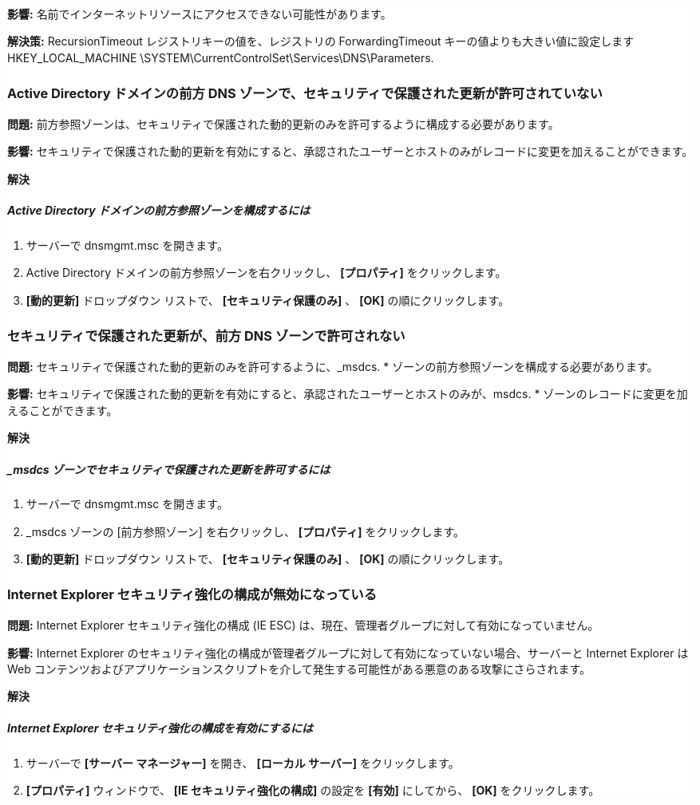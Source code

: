  **影響:** 名前でインターネットリソースにアクセスできない可能性があります。  
  
 **解決策:** RecursionTimeout レジストリキーの値を、レジストリの ForwardingTimeout キーの値よりも大きい値に設定します HKEY_LOCAL_MACHINE \SYSTEM\CurrentControlSet\Services\DNS\Parameters.  
  
### <a name="the-forward-dns-zone-for-your-active-directory-domain-does-not-allow-secure-updates"></a>Active Directory ドメインの前方 DNS ゾーンで、セキュリティで保護された更新が許可されていない  
 **問題:** 前方参照ゾーンは、セキュリティで保護された動的更新のみを許可するように構成する必要があります。  
  
 **影響:** セキュリティで保護された動的更新を有効にすると、承認されたユーザーとホストのみがレコードに変更を加えることができます。  
  
 **解決**  
  
##### <a name="to-configure-the-forward-lookup-zone-for-your-active-directory-domain"></a>Active Directory ドメインの前方参照ゾーンを構成するには  
  
1.  サーバーで dnsmgmt.msc を開きます。  
  
2.  Active Directory ドメインの前方参照ゾーンを右クリックし、 **[プロパティ]** をクリックします。  
  
3.  **[動的更新]** ドロップダウン リストで、 **[セキュリティ保護のみ]** 、 **[OK]** の順にクリックします。  
  
### <a name="the-forward-dns-zone-does-not-allow-secure-updates"></a>セキュリティで保護された更新が、前方 DNS ゾーンで許可されない  
 **問題:** セキュリティで保護された動的更新のみを許可するように、_msdcs. * ゾーンの前方参照ゾーンを構成する必要があります。  
  
 **影響:** セキュリティで保護された動的更新を有効にすると、承認されたユーザーとホストのみが、msdcs. * ゾーンのレコードに変更を加えることができます。  
  
 **解決**  
  
##### <a name="to-allow-secure-updates-in-the-_msdcs-zone"></a>_msdcs ゾーンでセキュリティで保護された更新を許可するには  
  
1.  サーバーで dnsmgmt.msc を開きます。  
  
2.  _msdcs ゾーンの [前方参照ゾーン] を右クリックし、 **[プロパティ]** をクリックします。  
  
3.  **[動的更新]** ドロップダウン リストで、 **[セキュリティ保護のみ]** 、 **[OK]** の順にクリックします。  
  
### <a name="internet-explorer-enhanced-security-configuration-is-not-enabled"></a>Internet Explorer セキュリティ強化の構成が無効になっている  
 **問題:** Internet Explorer セキュリティ強化の構成 (IE ESC) は、現在、管理者グループに対して有効になっていません。  
  
 **影響:** Internet Explorer のセキュリティ強化の構成が管理者グループに対して有効になっていない場合、サーバーと Internet Explorer は Web コンテンツおよびアプリケーションスクリプトを介して発生する可能性がある悪意のある攻撃にさらされます。  
  
 **解決**  
  
##### <a name="to-enable-internet-explorer-enhanced-security-configuration"></a>Internet Explorer セキュリティ強化の構成を有効にするには  
  
1.  サーバーで **[サーバー マネージャー]** を開き、 **[ローカル サーバー]** をクリックします。  
  
2.  **[プロパティ]** ウィンドウで、 **[IE セキュリティ強化の構成]** の設定を **[有効]** にしてから、 **[OK]** をクリックします。  
  